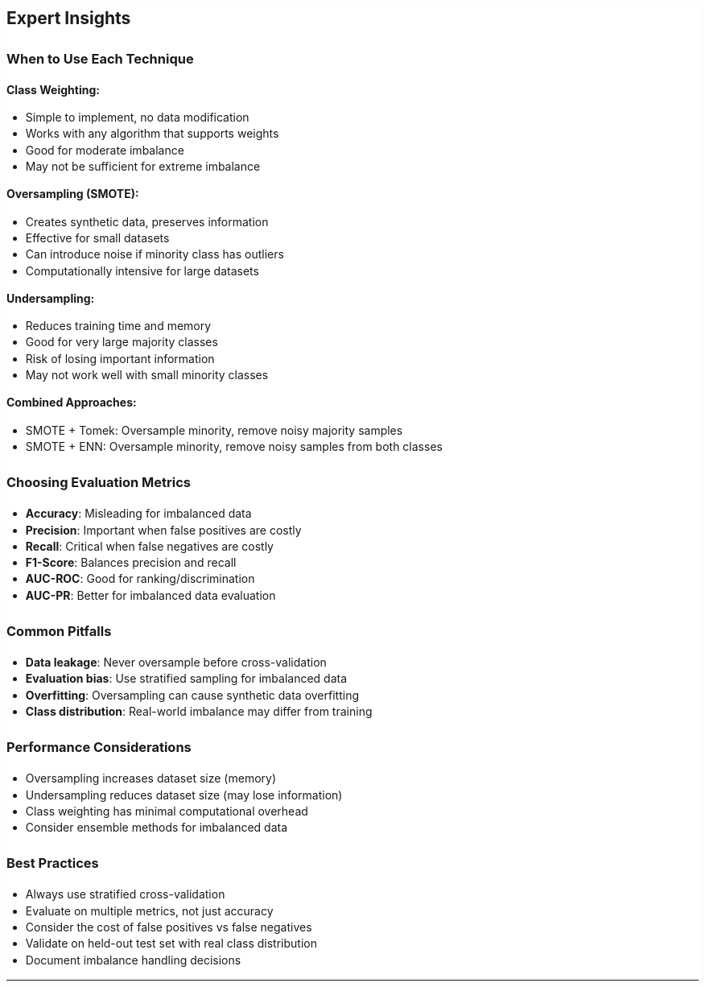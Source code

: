 
## Expert Insights

### When to Use Each Technique

**Class Weighting:**	
- Simple to implement, no data modification
- Works with any algorithm that supports weights
- Good for moderate imbalance
- May not be sufficient for extreme imbalance

**Oversampling (SMOTE):**	
- Creates synthetic data, preserves information
- Effective for small datasets
- Can introduce noise if minority class has outliers
- Computationally intensive for large datasets

**Undersampling:**	
- Reduces training time and memory
- Good for very large majority classes
- Risk of losing important information
- May not work well with small minority classes

**Combined Approaches:**	
- SMOTE + Tomek: Oversample minority, remove noisy majority samples
- SMOTE + ENN: Oversample minority, remove noisy samples from both classes

### Choosing Evaluation Metrics

- **Accuracy**: Misleading for imbalanced data
- **Precision**: Important when false positives are costly
- **Recall**: Critical when false negatives are costly
- **F1-Score**: Balances precision and recall
- **AUC-ROC**: Good for ranking/discrimination
- **AUC-PR**: Better for imbalanced data evaluation

### Common Pitfalls

- **Data leakage**: Never oversample before cross-validation
- **Evaluation bias**: Use stratified sampling for imbalanced data
- **Overfitting**: Oversampling can cause synthetic data overfitting
- **Class distribution**: Real-world imbalance may differ from training

### Performance Considerations

- Oversampling increases dataset size (memory)
- Undersampling reduces dataset size (may lose information)
- Class weighting has minimal computational overhead
- Consider ensemble methods for imbalanced data

### Best Practices

- Always use stratified cross-validation
- Evaluate on multiple metrics, not just accuracy
- Consider the cost of false positives vs false negatives
- Validate on held-out test set with real class distribution
- Document imbalance handling decisions

---